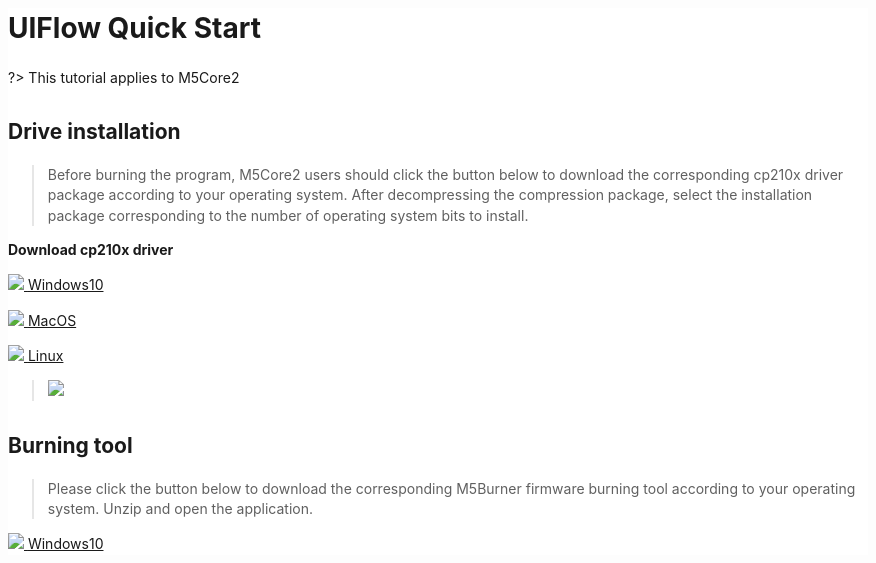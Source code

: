 # UIFlow Quick Start

?> This tutorial applies to M5Core2

## Drive installation

>Before burning the program, M5Core2 users should click the button below to download the corresponding cp210x driver package according to your operating system. After decompressing the compression package, select the installation package corresponding to the number of operating system bits to install.

**__Download cp210x driver__**

<div class="files_download">
   <p class="item">
      <a href="https://m5stack.oss-cn-shenzhen.aliyuncs.com/resource/drivers/CP210x_VCP_Windows.zip">
      <img src="/image/base/Windows_logo.webp" width="50">
      <span class="item-title">Windows10</span>
      </a>
   </p>

   <p class="item">
      <a href="https://m5stack.oss-cn-shenzhen.aliyuncs.com/resource/drivers/CP210x_VCP_MacOS.zip">
      <img src="/image/base/MacOS_logo.webp" width="50"> 
      <span class="item-title">MacOS</span>
      </a>
   </p>

   <p class="item">
      <a href="https://m5stack.oss-cn-shenzhen.aliyuncs.com/resource/drivers/CP210x_VCP_Linux.zip">
      <img src="/image/base/Linux_logo.webp" width="50"> 
      <span class="item-title">Linux</span>
      </a>
   </p>
</div>

> <img src="/image/base/CP210X_install.gif " width="70%">


## Burning tool

> Please click the button below to download the corresponding M5Burner firmware burning tool according to your operating system. Unzip and open the application.

<div class="files_download">
   <p class="item">
      <a href="https://m5stack.oss-cn-shenzhen.aliyuncs.com/resource/software/M5Burner.zip">
      <img src="/image/base/Windows_logo.webp" width="50">
      <span class="item-title">Windows10</span>
      </a>
   </p>
